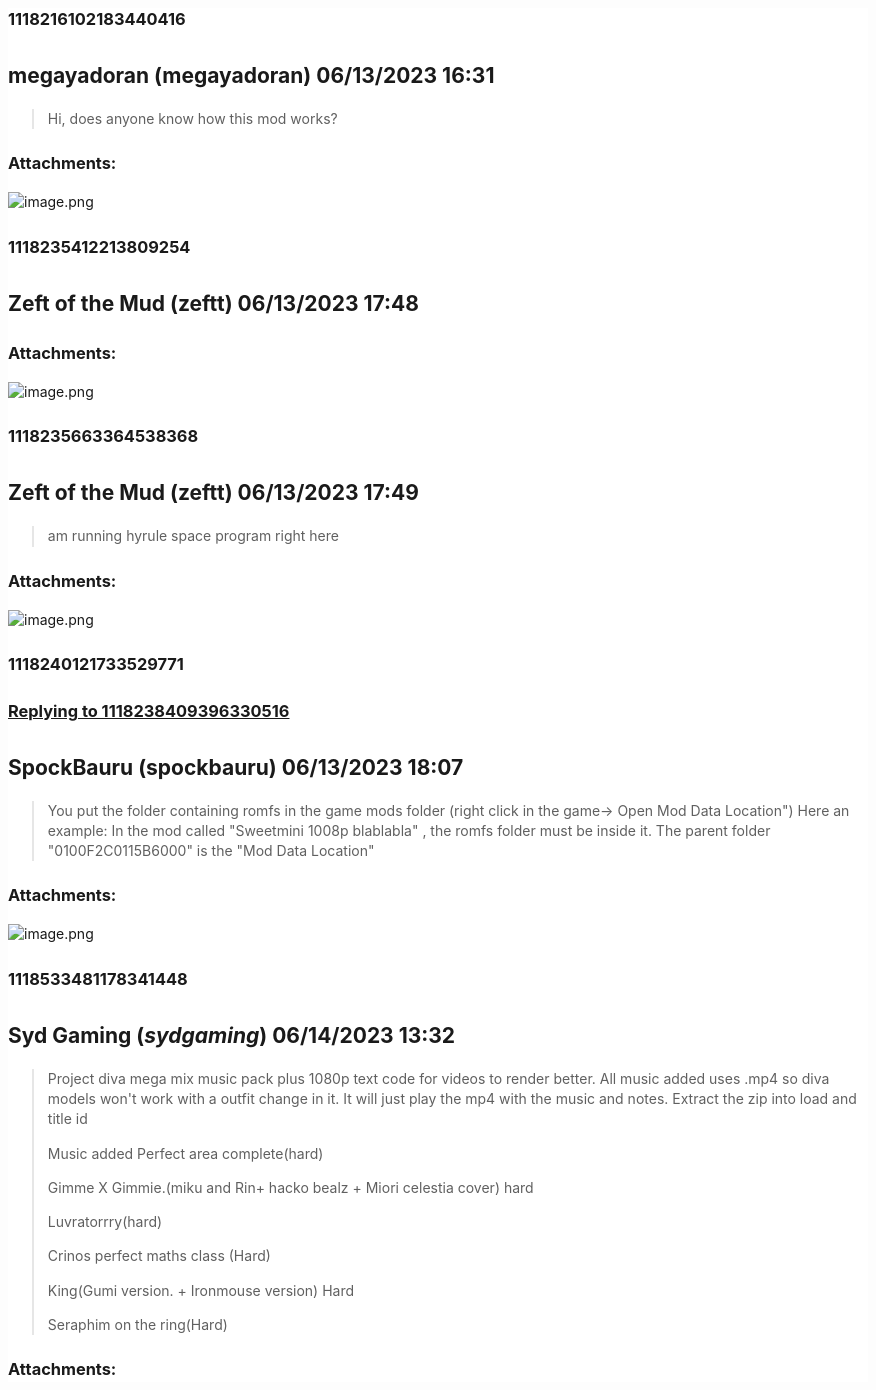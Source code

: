 ### 1118216102183440416
## megayadoran (megayadoran) 06/13/2023 16:31 

> Hi, does anyone know how this mod works?
### Attachments: 
![image.png](https://yuzudiscordbackup.s3.us-west-2.amazonaws.com/files-game-mods/1118216102183440416_image.png)

### 1118235412213809254
## Zeft of the Mud (zeftt) 06/13/2023 17:48 

> 
### Attachments: 
![image.png](https://yuzudiscordbackup.s3.us-west-2.amazonaws.com/files-game-mods/1118235412213809254_image.png)

### 1118235663364538368
## Zeft of the Mud (zeftt) 06/13/2023 17:49 

> am running hyrule space program right here
### Attachments: 
![image.png](https://yuzudiscordbackup.s3.us-west-2.amazonaws.com/files-game-mods/1118235663364538368_image.png)

### 1118240121733529771
### [Replying to 1118238409396330516](#1118238409396330516)
## SpockBauru (spockbauru) 06/13/2023 18:07 

> You put the folder containing romfs in the game mods folder (right click in the game-> Open Mod Data Location")
> Here an example: In the mod called "Sweetmini 1008p blablabla" , the romfs folder must be inside it. The parent folder "0100F2C0115B6000" is the "Mod Data Location"
### Attachments: 
![image.png](https://yuzudiscordbackup.s3.us-west-2.amazonaws.com/files-game-mods/1118240121733529771_image.png)

### 1118533481178341448
## Syd Gaming (_sydgaming_) 06/14/2023 13:32 

> Project diva mega mix music pack plus 1080p text code for videos to render better. All music added uses .mp4 so diva models won't work with a outfit change in it. It will just play the mp4 with the music and notes. Extract the zip into load and title id 
> 
> Music added 
> Perfect area complete(hard)
> 
> Gimme X Gimmie.(miku and Rin+ hacko bealz + Miori celestia cover) hard
> 
> Luvratorrry(hard)
> 
> Crinos perfect maths class (Hard)
> 
> King(Gumi version. + Ironmouse version) Hard
> 
> Seraphim on the ring(Hard)
### Attachments: 